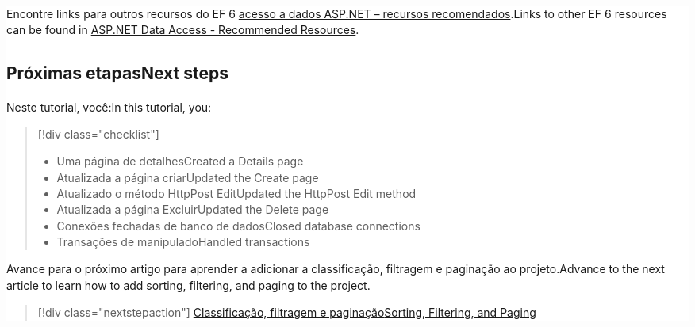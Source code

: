 <span data-ttu-id="3ee9c-290">Encontre links para outros recursos do EF 6 [acesso a dados ASP.NET – recursos recomendados](../../../../whitepapers/aspnet-data-access-content-map.md).</span><span class="sxs-lookup"><span data-stu-id="3ee9c-290">Links to other EF 6 resources can be found in [ASP.NET Data Access - Recommended Resources](../../../../whitepapers/aspnet-data-access-content-map.md).</span></span>

## <a name="next-steps"></a><span data-ttu-id="3ee9c-291">Próximas etapas</span><span class="sxs-lookup"><span data-stu-id="3ee9c-291">Next steps</span></span>

<span data-ttu-id="3ee9c-292">Neste tutorial, você:</span><span class="sxs-lookup"><span data-stu-id="3ee9c-292">In this tutorial, you:</span></span>

> [!div class="checklist"]
> * <span data-ttu-id="3ee9c-293">Uma página de detalhes</span><span class="sxs-lookup"><span data-stu-id="3ee9c-293">Created a Details page</span></span>
> * <span data-ttu-id="3ee9c-294">Atualizada a página criar</span><span class="sxs-lookup"><span data-stu-id="3ee9c-294">Updated the Create page</span></span>
> * <span data-ttu-id="3ee9c-295">Atualizado o método HttpPost Edit</span><span class="sxs-lookup"><span data-stu-id="3ee9c-295">Updated the HttpPost Edit method</span></span>
> * <span data-ttu-id="3ee9c-296">Atualizada a página Excluir</span><span class="sxs-lookup"><span data-stu-id="3ee9c-296">Updated the Delete page</span></span>
> * <span data-ttu-id="3ee9c-297">Conexões fechadas de banco de dados</span><span class="sxs-lookup"><span data-stu-id="3ee9c-297">Closed database connections</span></span>
> * <span data-ttu-id="3ee9c-298">Transações de manipulado</span><span class="sxs-lookup"><span data-stu-id="3ee9c-298">Handled transactions</span></span>

<span data-ttu-id="3ee9c-299">Avance para o próximo artigo para aprender a adicionar a classificação, filtragem e paginação ao projeto.</span><span class="sxs-lookup"><span data-stu-id="3ee9c-299">Advance to the next article to learn how to add sorting, filtering, and paging to the project.</span></span>
> [!div class="nextstepaction"]
> [<span data-ttu-id="3ee9c-300">Classificação, filtragem e paginação</span><span class="sxs-lookup"><span data-stu-id="3ee9c-300">Sorting, Filtering, and Paging</span></span>](sorting-filtering-and-paging-with-the-entity-framework-in-an-asp-net-mvc-application.md)